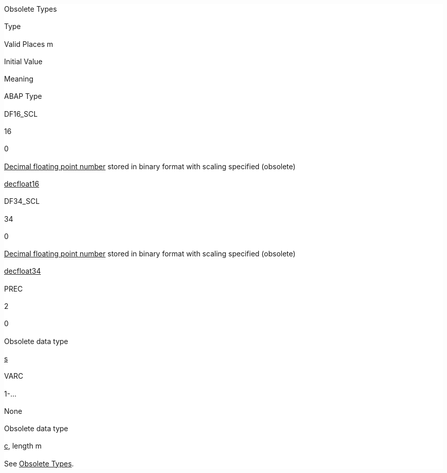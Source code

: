 Obsolete Types   

Type

Valid Places m

Initial Value

Meaning

ABAP Type

DF16\_SCL

16

0

[Decimal floating point number](javascript:call_link\('abendecfloat_glosry.htm'\) "Glossary Entry") stored in binary format with scaling specified (obsolete)

[decfloat16](javascript:call_link\('abenbuiltin_types_numeric.htm'\))

DF34\_SCL

34

0

[Decimal floating point number](javascript:call_link\('abendecfloat_glosry.htm'\) "Glossary Entry") stored in binary format with scaling specified (obsolete)

[decfloat34](javascript:call_link\('abenbuiltin_types_numeric.htm'\))

PREC

2

0

Obsolete data type

[s](javascript:call_link\('abenbuiltin_types_numeric.htm'\))

VARC

1-...

None

Obsolete data type

[c](javascript:call_link\('abenbuiltin_types_character.htm'\)), length m

See [Obsolete Types](javascript:call_link\('abenddic_obsolete_types.htm'\)).